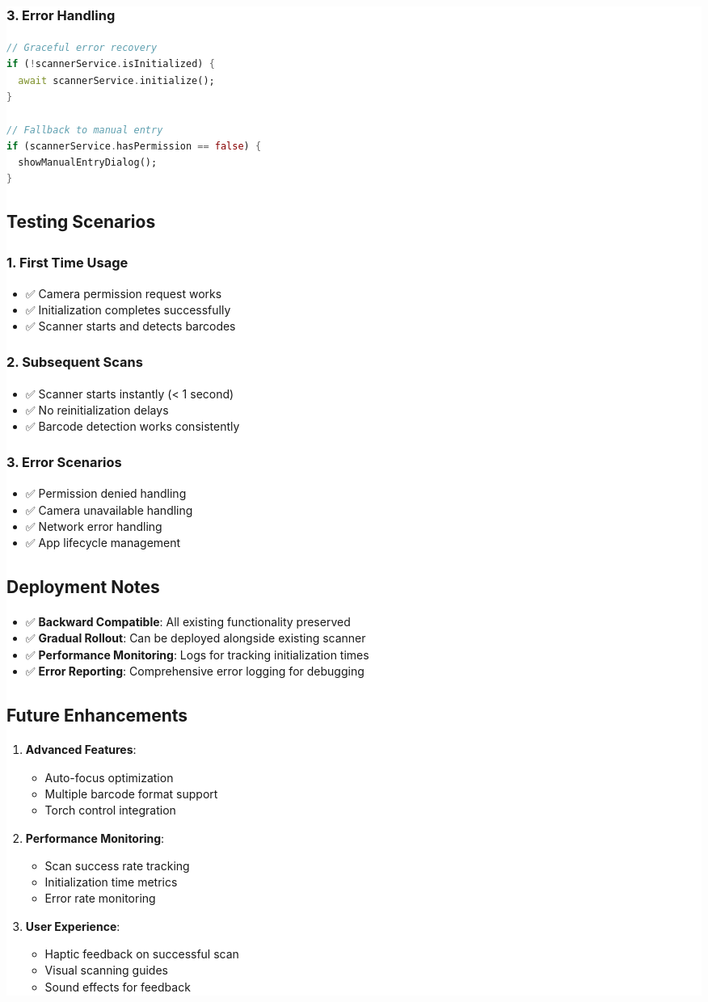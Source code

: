 ### 3. **Error Handling**
```dart
// Graceful error recovery
if (!scannerService.isInitialized) {
  await scannerService.initialize();
}

// Fallback to manual entry
if (scannerService.hasPermission == false) {
  showManualEntryDialog();
}
```

## Testing Scenarios

### 1. **First Time Usage**
- ✅ Camera permission request works
- ✅ Initialization completes successfully
- ✅ Scanner starts and detects barcodes

### 2. **Subsequent Scans**
- ✅ Scanner starts instantly (< 1 second)
- ✅ No reinitialization delays
- ✅ Barcode detection works consistently

### 3. **Error Scenarios**
- ✅ Permission denied handling
- ✅ Camera unavailable handling
- ✅ Network error handling
- ✅ App lifecycle management

## Deployment Notes

- ✅ **Backward Compatible**: All existing functionality preserved
- ✅ **Gradual Rollout**: Can be deployed alongside existing scanner
- ✅ **Performance Monitoring**: Logs for tracking initialization times
- ✅ **Error Reporting**: Comprehensive error logging for debugging

## Future Enhancements

1. **Advanced Features**:
   - Auto-focus optimization
   - Multiple barcode format support
   - Torch control integration

2. **Performance Monitoring**:
   - Scan success rate tracking
   - Initialization time metrics
   - Error rate monitoring

3. **User Experience**:
   - Haptic feedback on successful scan
   - Visual scanning guides
   - Sound effects for feedback 